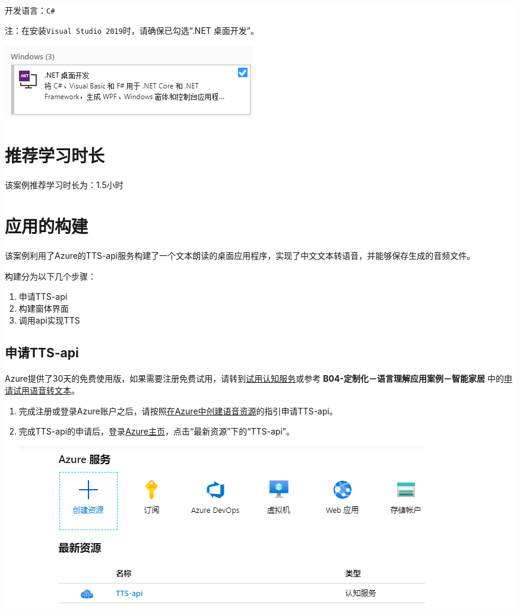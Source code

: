 开发语言：`C#`

注：在安装`Visual Studio 2019`时，请确保已勾选“.NET 桌面开发”。

![](./md_resources/installRequirement.png)

# 推荐学习时长

该案例推荐学习时长为：1.5小时


# 应用的构建

该案例利用了Azure的TTS-api服务构建了一个文本朗读的桌面应用程序，实现了中文文本转语音，并能够保存生成的音频文件。

构建分为以下几个步骤：
1. 申请TTS-api
2. 构建窗体界面
3. 调用api实现TTS


## 申请TTS-api

Azure提供了30天的免费使用版，如果需要注册免费试用，请转到[试用认知服务](https://azure.microsoft.com/zh-cn/try/cognitive-services/)或参考 **B04-定制化－语言理解应用案例－智能家居** 中的[申请试用语音转文本](../../B04-定制化－语言理解应用案例－智能家居/微软-方案1/README.md#申请试用)。


1. 完成注册或登录Azure账户之后，请按照[在Azure中创建语音资源](https://docs.microsoft.com/zh-cn/azure/cognitive-services/speech-service/get-started#create-a-speech-resource-in-azure)的指引申请TTS-api。

2. 完成TTS-api的申请后，登录[Azure主页](https://ms.portal.azure.com/#home)，点击“最新资源”下的“TTS-api”。

    ![](./md_resources/open_TTSApi.png)
